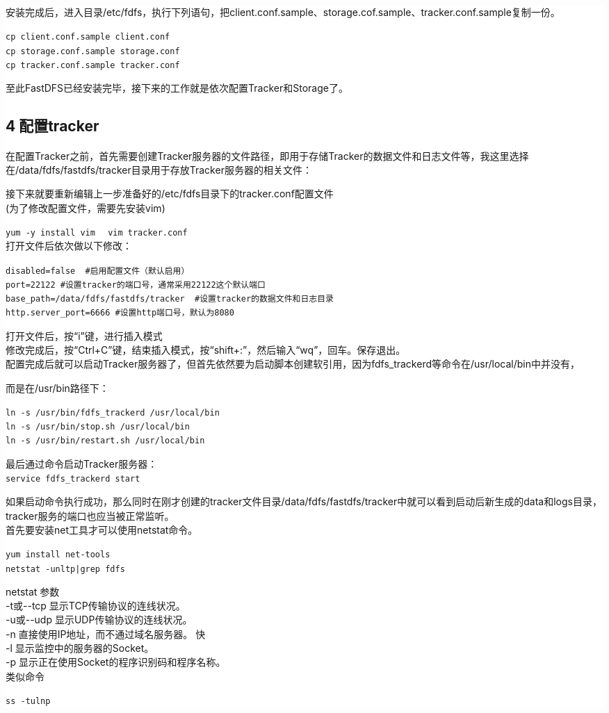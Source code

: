 安装完成后，进入目录/etc/fdfs，执行下列语句，把client.conf.sample、storage.cof.sample、tracker.conf.sample复制一份。  
```
cp client.conf.sample client.conf  
cp storage.conf.sample storage.conf  
cp tracker.conf.sample tracker.conf  
```
至此FastDFS已经安装完毕，接下来的工作就是依次配置Tracker和Storage了。  
  
## 4  配置tracker  
在配置Tracker之前，首先需要创建Tracker服务器的文件路径，即用于存储Tracker的数据文件和日志文件等，我这里选择在/data/fdfs/fastdfs/tracker目录用于存放Tracker服务器的相关文件：  
  
接下来就要重新编辑上一步准备好的/etc/fdfs目录下的tracker.conf配置文件  
(为了修改配置文件，需要先安装vim)  

`yum -y install vim  `
`vim tracker.conf  `  
打开文件后依次做以下修改：  
```
disabled=false  #启用配置文件（默认启用）  
port=22122 #设置tracker的端口号，通常采用22122这个默认端口  
base_path=/data/fdfs/fastdfs/tracker  #设置tracker的数据文件和日志目录  
http.server_port=6666 #设置http端口号，默认为8080  
```
打开文件后，按“i”键，进行插入模式  
修改完成后，按“Ctrl+C”键，结束插入模式，按“shift+:”，然后输入“wq”，回车。保存退出。  
配置完成后就可以启动Tracker服务器了，但首先依然要为启动脚本创建软引用，因为fdfs_trackerd等命令在/usr/local/bin中并没有，  
  
而是在/usr/bin路径下：  
```
ln -s /usr/bin/fdfs_trackerd /usr/local/bin  
ln -s /usr/bin/stop.sh /usr/local/bin  
ln -s /usr/bin/restart.sh /usr/local/bin  

```
最后通过命令启动Tracker服务器：  
`service fdfs_trackerd start  `
  
如果启动命令执行成功，那么同时在刚才创建的tracker文件目录/data/fdfs/fastdfs/tracker中就可以看到启动后新生成的data和logs目录，tracker服务的端口也应当被正常监听。  
首先要安装net工具才可以使用netstat命令。  
  
```
yum install net-tools  
netstat -unltp|grep fdfs  
```  
netstat 参数  
-t或--tcp 显示TCP传输协议的连线状况。  
-u或--udp 显示UDP传输协议的连线状况。  
-n 直接使用IP地址，而不通过域名服务器。 快  
-l 显示监控中的服务器的Socket。  
-p 显示正在使用Socket的程序识别码和程序名称。  
类似命令  
  
`ss -tulnp  `
  